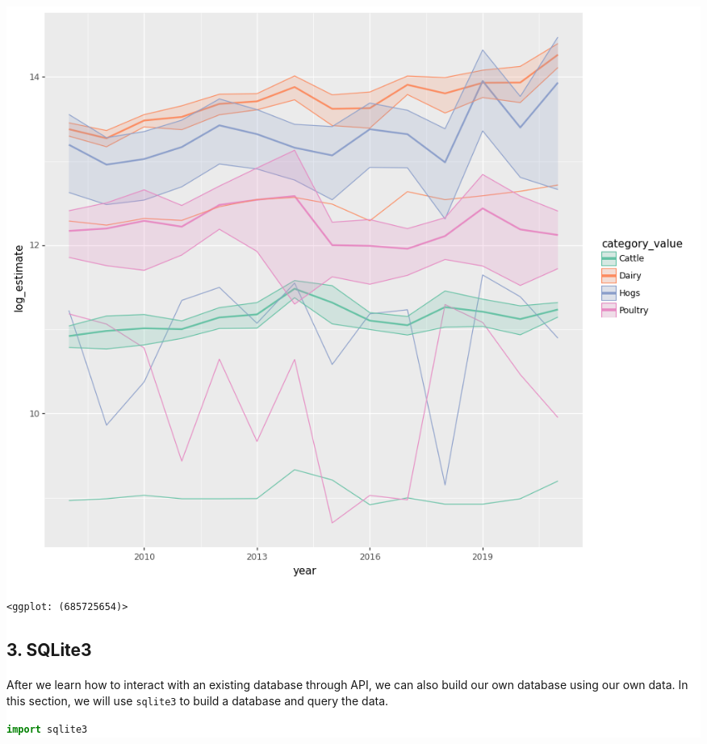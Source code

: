 ![png](readme_files/readme_43_1.png)
    





    <ggplot: (685725654)>



## 3. SQLite3

After we learn how to interact with an existing database through API, we can also build our own database using our own data. In this section, we will use `sqlite3` to build a database and query the data.



```python
import sqlite3
```
